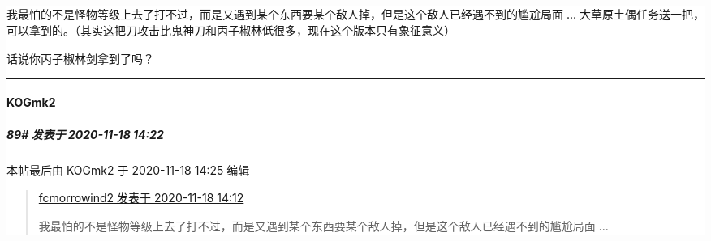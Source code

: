 我最怕的不是怪物等级上去了打不过，而是又遇到某个东西要某个敌人掉，但是这个敌人已经遇不到的尴尬局面 ...</blockquote>
大草原土偶任务送一把，可以拿到的。（其实这把刀攻击比鬼神刀和丙子椒林低很多，现在这个版本只有象征意义）

话说你丙子椒林剑拿到了吗？







*****

####  KOGmk2  
##### 89#       发表于 2020-11-18 14:22



 本帖最后由 KOGmk2 于 2020-11-18 14:25 编辑 
<blockquote><a href="httphttps://bbs.saraba1st.com/2b/forum.php?mod=redirect&amp;goto=findpost&amp;pid=49434529&amp;ptid=1971611" target="_blank">fcmorrowind2 发表于 2020-11-18 14:12</a>

我最怕的不是怪物等级上去了打不过，而是又遇到某个东西要某个敌人掉，但是这个敌人已经遇不到的尴尬局面 ...</blockquote>
